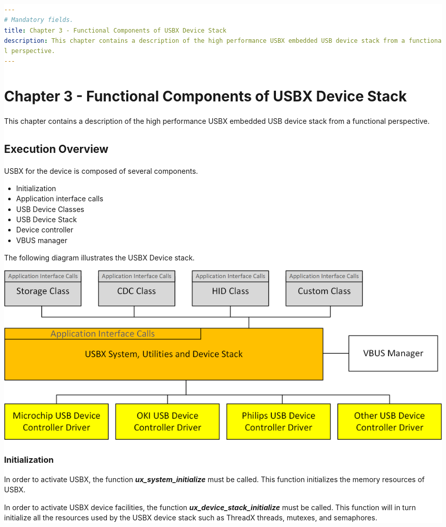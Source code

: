 ```yaml
---
# Mandatory fields.
title: Chapter 3 - Functional Components of USBX Device Stack
description: This chapter contains a description of the high performance USBX embedded USB device stack from a functional perspective.
---
```


# Chapter 3 - Functional Components of USBX Device Stack

This chapter contains a description of the high performance USBX embedded USB device stack from a functional perspective.

## Execution Overview

USBX for the device is composed of several components.

- Initialization
- Application interface calls
- USB Device Classes
- USB Device Stack
- Device controller
- VBUS manager

The following diagram illustrates the USBX Device stack.

![USBX Device Stack](media/usbx-device-stack/usbx-device-stack.png)

### Initialization

In order to activate USBX, the function ***ux_system_initialize*** must be called. This function initializes the memory resources of USBX.

In order to activate USBX device facilities, the function ***ux_device_stack_initialize*** must be called. This function will in turn initialize all the resources used by the USBX device stack such as ThreadX threads, mutexes, and semaphores.
